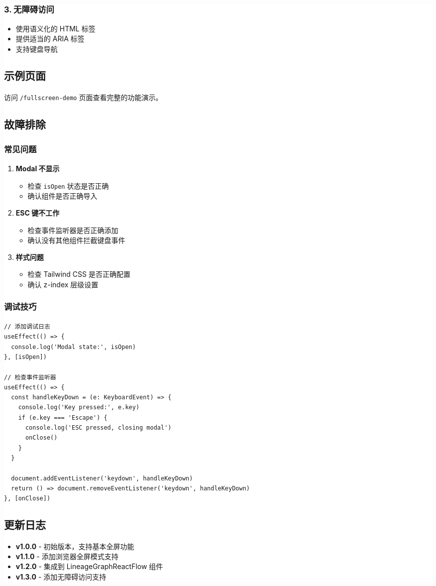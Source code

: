 ### 3. 无障碍访问

- 使用语义化的 HTML 标签
- 提供适当的 ARIA 标签
- 支持键盘导航

## 示例页面

访问 `/fullscreen-demo` 页面查看完整的功能演示。

## 故障排除

### 常见问题

1. **Modal 不显示**
   - 检查 `isOpen` 状态是否正确
   - 确认组件是否正确导入

2. **ESC 键不工作**
   - 检查事件监听器是否正确添加
   - 确认没有其他组件拦截键盘事件

3. **样式问题**
   - 检查 Tailwind CSS 是否正确配置
   - 确认 z-index 层级设置

### 调试技巧

```tsx
// 添加调试日志
useEffect(() => {
  console.log('Modal state:', isOpen)
}, [isOpen])

// 检查事件监听器
useEffect(() => {
  const handleKeyDown = (e: KeyboardEvent) => {
    console.log('Key pressed:', e.key)
    if (e.key === 'Escape') {
      console.log('ESC pressed, closing modal')
      onClose()
    }
  }
  
  document.addEventListener('keydown', handleKeyDown)
  return () => document.removeEventListener('keydown', handleKeyDown)
}, [onClose])
```

## 更新日志

- **v1.0.0** - 初始版本，支持基本全屏功能
- **v1.1.0** - 添加浏览器全屏模式支持
- **v1.2.0** - 集成到 LineageGraphReactFlow 组件
- **v1.3.0** - 添加无障碍访问支持

